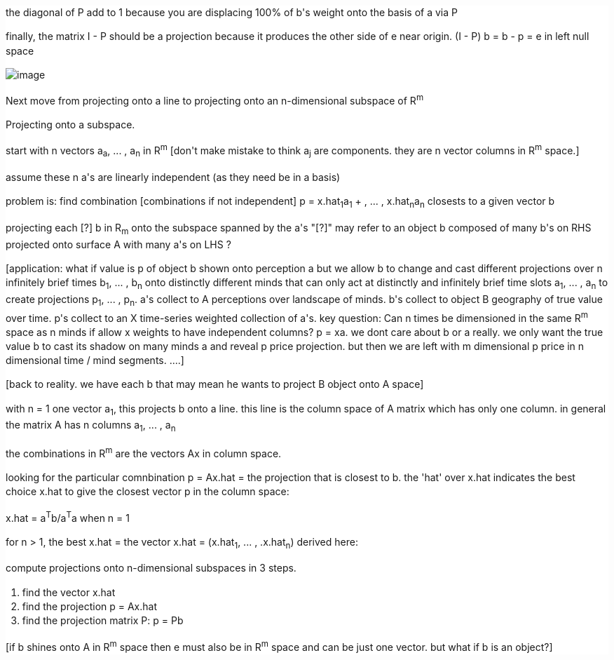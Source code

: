 the diagonal of P add to 1 because you are displacing 100% of b's weight onto the basis of a via P

finally, the matrix I - P should be a projection because it produces the other side of e near origin.  (I - P) b = b - p = e in left null space


<img width="745" alt="image" src="https://user-images.githubusercontent.com/38410965/105942950-3fcb9200-602e-11eb-96df-33ff85614270.png">


Next move from projecting onto a line to projecting onto an n-dimensional subspace of R<sup>m</sup> 

Projecting onto a subspace.

start with n vectors a<sub>a</sub>, ... , a<sub>n</sub> in R<sup>m</sup> [don't make mistake to think a<sub>j</sub> are components. they are n vector columns in R<sup>m</sup> space.]

assume these n a's are linearly independent (as they need be in a basis)

problem is: find combination [combinations if not independent] p = x.hat<sub>1</sub>a<sub>1</sub> + , ... , x.hat<sub>n</sub>a<sub>n</sub> closests to a given vector b  

projecting each [?] b in R<sub>m</sub> onto the subspace spanned by the a's
"[?]" may refer to an object b composed of many b's on RHS projected onto surface A with many a's on LHS ?

[application: what if value is p of object b shown onto perception a but we allow b to change and cast different projections over n infinitely brief times b<sub>1</sub>, ... , b<sub>n</sub> onto distinctly different minds that can only act at distinctly and infinitely brief time slots a<sub>1</sub>, ... , a<sub>n</sub> to create projections p<sub>1</sub>, ... , p<sub>n</sub>.  a's collect to A perceptions over landscape of minds.  b's collect to object B geography of true value over time.   p's collect to an X time-series weighted collection of a's.   key question: Can n times be dimensioned in the same R<sup>m</sup> space as n minds if allow x weights to have independent columns?
p = xa.  we dont care about b or a really.  we only want the true value b to cast its shadow on many minds a and reveal p price projection. but then we are left with m dimensional p price in n dimensional time / mind segments. ....]


[back to reality.  we have each b that may mean he wants to project B object onto A space]

with n = 1 one vector a<sub>1</sub>, this projects b onto a line.  this line is the column space of A matrix which has only one column.  in general the matrix A has n columns a<sub>1</sub>, ... , a<sub>n</sub> 

the combinations in R<sup>m</sup> are the vectors Ax in column space. 

looking for the particular comnbination p = Ax.hat = the projection that is closest to b.  the 'hat' over x.hat indicates the best choice x.hat to give the closest vector p in the column space:

x.hat = a<sup>T</sup>b/a<sup>T</sup>a when n = 1

for n > 1, the best x.hat = the vector x.hat = (x.hat<sub>1</sub>, ... , .x.hat<sub>n</sub>) derived here:

compute projections onto n-dimensional subspaces in 3 steps.  
1. find the vector x.hat  
2. find the projection p = Ax.hat
3. find the projection matrix P:  p = Pb  

[if b shines onto A in R<sup>m</sup> space then e must also be in R<sup>m</sup> space and can be just one vector. but what if b is an object?]
